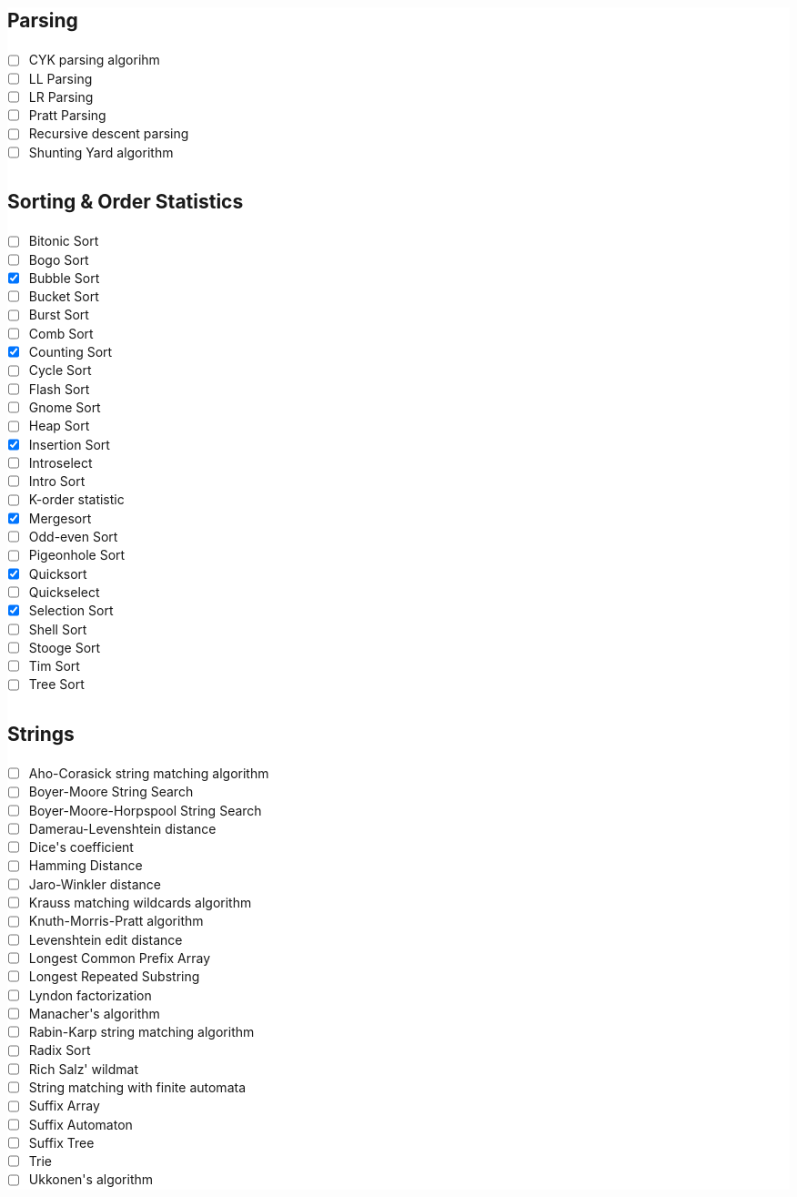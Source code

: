 ## Parsing

- [ ] CYK parsing algorihm
- [ ] LL Parsing
- [ ] LR Parsing
- [ ] Pratt Parsing
- [ ] Recursive descent parsing
- [ ] Shunting Yard algorithm

## Sorting & Order Statistics

- [ ] Bitonic Sort
- [ ] Bogo Sort
- [x] Bubble Sort
- [ ] Bucket Sort
- [ ] Burst Sort
- [ ] Comb Sort
- [x] Counting Sort
- [ ] Cycle Sort
- [ ] Flash Sort
- [ ] Gnome Sort
- [ ] Heap Sort
- [x] Insertion Sort
- [ ] Introselect
- [ ] Intro Sort
- [ ] K-order statistic
- [x] Mergesort
- [ ] Odd-even Sort
- [ ] Pigeonhole Sort
- [x] Quicksort
- [ ] Quickselect
- [x] Selection Sort
- [ ] Shell Sort
- [ ] Stooge Sort
- [ ] Tim Sort
- [ ] Tree Sort

## Strings

- [ ] Aho-Corasick string matching algorithm
- [ ] Boyer-Moore String Search
- [ ] Boyer-Moore-Horpspool String Search
- [ ] Damerau-Levenshtein distance
- [ ] Dice's coefficient
- [ ] Hamming Distance
- [ ] Jaro-Winkler distance
- [ ] Krauss matching wildcards algorithm
- [ ] Knuth-Morris-Pratt algorithm
- [ ] Levenshtein edit distance
- [ ] Longest Common Prefix Array
- [ ] Longest Repeated Substring
- [ ] Lyndon factorization
- [ ] Manacher's algorithm
- [ ] Rabin-Karp string matching algorithm
- [ ] Radix Sort
- [ ] Rich Salz' wildmat
- [ ] String matching with finite automata
- [ ] Suffix Array
- [ ] Suffix Automaton
- [ ] Suffix Tree
- [ ] Trie
- [ ] Ukkonen's algorithm